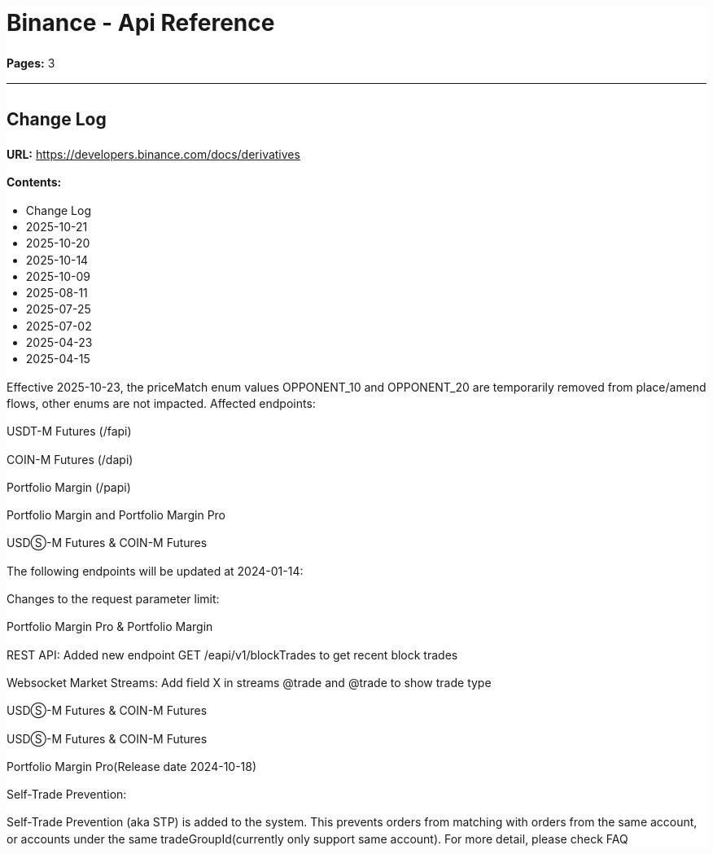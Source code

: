 # Binance - Api Reference

**Pages:** 3

---

## Change Log

**URL:** https://developers.binance.com/docs/derivatives

**Contents:**
- Change Log
- 2025-10-21​
- 2025-10-20​
- 2025-10-14​
- 2025-10-09​
- 2025-08-11​
- 2025-07-25​
- 2025-07-02​
- 2025-04-23​
- 2025-04-15​

Effective 2025-10-23, the priceMatch enum values OPPONENT_10 and OPPONENT_20 are temporarily removed from place/amend flows, other enums are not impacted. Affected endpoints:

USDT-M Futures (/fapi)

COIN-M Futures (/dapi)

Portfolio Margin (/papi)

Portfolio Margin and Portfolio Margin Pro

USDⓈ-M Futures & COIN-M Futures

The following endpoints will be updated at 2024-01-14:

Changes to the request parameter limit:

Portfolio Margin Pro & Portfolio Margin

REST API: Added new endpoint GET /eapi/v1/blockTrades to get recent block trades

Websocket Market Streams: Add field X in streams <symbol>@trade and <underlyingAsset>@trade to show trade type

USDⓈ-M Futures & COIN-M Futures

USDⓈ-M Futures & COIN-M Futures

Portfolio Margin Pro(Release date 2024-10-18)

Self-Trade Prevention:

Self-Trade Prevention (aka STP) is added to the system. This prevents orders from matching with orders from the same account, or accounts under the same tradeGroupId(currently only support same account). For more detail, please check FAQ
